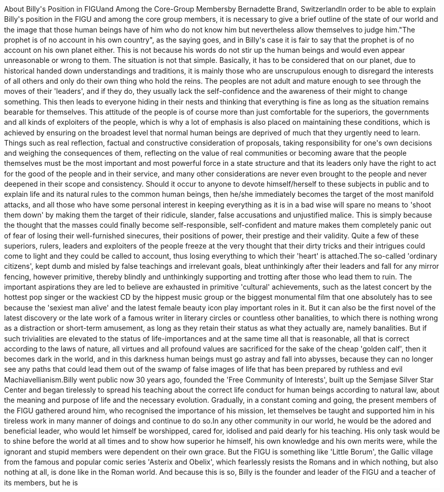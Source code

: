 About Billy's Position in FIGUand Among the Core-Group Membersby Bernadette Brand, SwitzerlandIn order to be able to explain Billy's position in the FIGU and among the core group members, it is necessary to give a brief outline of the state of our world and the image that those human beings have of him who do not know him but nevertheless allow themselves to judge him."The prophet is of no account in his own country", as the saying goes, and in Billy's case it is fair to say that the prophet is of no account on his own planet either. This is not because his words do not stir up the human beings and would even appear unreasonable or wrong to them. The situation is not that simple. Basically, it has to be considered that on our planet, due to historical handed down understandings and traditions, it is mainly those who are unscrupulous enough to disregard the interests of all others and only do their own thing who hold the reins. The peoples are not adult and mature enough to see through the moves of their 'leaders', and if they do, they usually lack the self-confidence and the awareness of their might to change something. This then leads to everyone hiding in their nests and thinking that everything is fine as long as the situation remains bearable for themselves. This attitude of the people is of course more than just comfortable for the superiors, the governments and all kinds of exploiters of the people, which is why a lot of emphasis is also placed on maintaining these conditions, which is achieved by ensuring on the broadest level that normal human beings are deprived of much that they urgently need to learn. Things such as real reflection, factual and constructive consideration of proposals, taking responsibility for one's own decisions and weighing the consequences of them, reflecting on the value of real communities or becoming aware that the people themselves must be the most important and most powerful force in a state structure and that its leaders only have the right to act for the good of the people and in their service, and many other considerations are never even brought to the people and never deepened in their scope and consistency. Should it occur to anyone to devote himself/herself to these subjects in public and to explain life and its natural rules to the common human beings, then he/she immediately becomes the target of the most manifold attacks, and all those who have some personal interest in keeping everything as it is in a bad wise will spare no means to 'shoot them down' by making them the target of their ridicule, slander, false accusations and unjustified malice. This is simply because the thought that the masses could finally become self-responsible, self-confident and mature makes them completely panic out of fear of losing their well-furnished sinecures, their positions of power, their prestige and their validity. Quite a few of these superiors, rulers, leaders and exploiters of the people freeze at the very thought that their dirty tricks and their intrigues could come to light and they could be called to account, thus losing everything to which their 'heart' is attached.The so-called 'ordinary citizens', kept dumb and misled by false teachings and irrelevant goals, bleat unthinkingly after their leaders and fall for any mirror fencing, however primitive, thereby blindly and unthinkingly supporting and trotting after those who lead them to ruin. The important aspirations they are led to believe are exhausted in primitive 'cultural' achievements, such as the latest concert by the hottest pop singer or the wackiest CD by the hippest music group or the biggest monumental film that one absolutely has to see because the 'sexiest man alive' and the latest female beauty icon play important roles in it. But it can also be the first novel of the latest discovery or the late work of a famous writer in literary circles or countless other banalities, to which there is nothing wrong as a distraction or short-term amusement, as long as they retain their status as what they actually are, namely banalities. But if such trivialities are elevated to the status of life-importances and at the same time all that is reasonable, all that is correct according to the laws of nature, all virtues and all profound values are sacrificed for the sake of the cheap 'golden calf', then it becomes dark in the world, and in this darkness human beings must go astray and fall into abysses, because they can no longer see any paths that could lead them out of the swamp of false images of life that has been prepared by ruthless and evil Machiavellianism.Billy went public now 30 years ago, founded the 'Free Community of Interests', built up the Semjase Silver Star Center and began tirelessly to spread his teaching about the correct life conduct for human beings according to natural law, about the meaning and purpose of life and the necessary evolution. Gradually, in a constant coming and going, the present members of the FIGU gathered around him, who recognised the importance of his mission, let themselves be taught and supported him in his tireless work in many manner of doings and continue to do so.In any other community in our world, he would be the adored and beneficial leader, who would let himself be worshipped, cared for, idolised and paid dearly for his teaching. His only task would be to shine before the world at all times and to show how superior he himself, his own knowledge and his own merits were, while the ignorant and stupid members were dependent on their own grace. But the FIGU is something like 'Little Borum', the Gallic village from the famous and popular comic series 'Asterix and Obelix', which fearlessly resists the Romans and in which nothing, but also nothing at all, is done like in the Roman world. And because this is so, Billy is the founder and leader of the FIGU and a teacher of its members, but he is